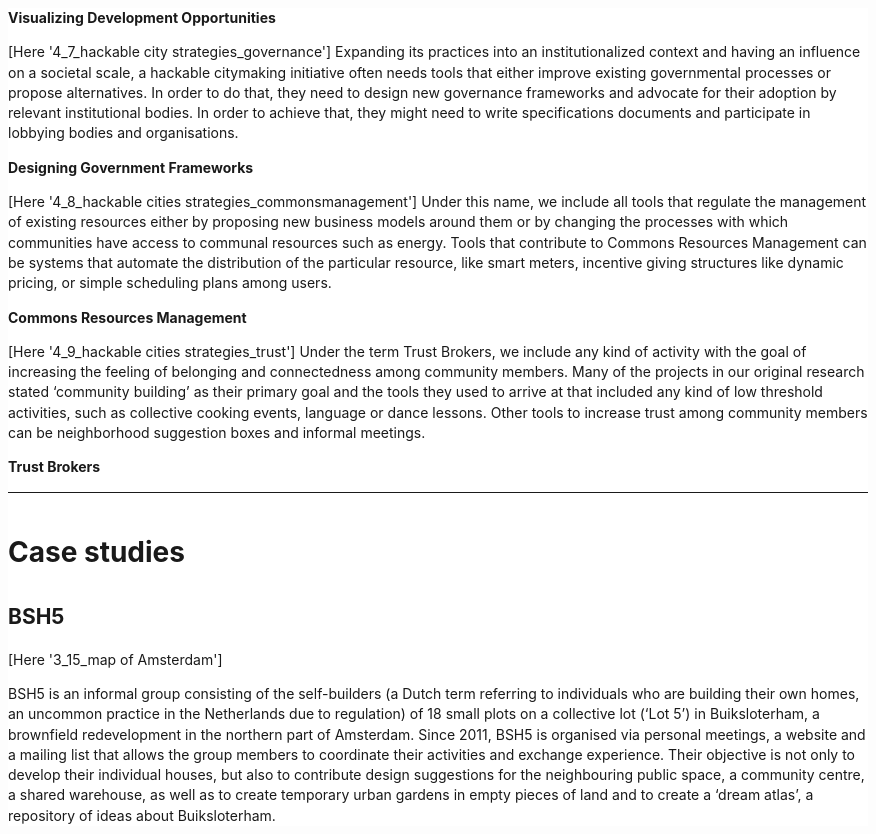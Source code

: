   **Visualizing Development Opportunities**                        

  \[Here '4\_7\_hackable city strategies\_governance'\]            Expanding its practices into an institutionalized context and having an influence on a societal scale, a hackable citymaking initiative often needs tools that either improve existing governmental processes or propose alternatives. In order to do that, they need to design new governance frameworks and advocate for their adoption by relevant institutional bodies. In order to achieve that, they might need to write specifications documents and participate in lobbying bodies and organisations.
                                                                   
  **Designing Government Frameworks**                              

  \[Here '4\_8\_hackable cities strategies\_commonsmanagement'\]   Under this name, we include all tools that regulate the management of existing resources either by proposing new business models around them or by changing the processes with which communities have access to communal resources such as energy. Tools that contribute to Commons Resources Management can be systems that automate the distribution of the particular resource, like smart meters, incentive giving structures like dynamic pricing, or simple scheduling plans among users.
                                                                   
  **Commons Resources Management**                                 

  \[Here '4\_9\_hackable cities strategies\_trust'\]               Under the term Trust Brokers, we include any kind of activity with the goal of increasing the feeling of belonging and connectedness among community members. Many of the projects in our original research stated ‘community building’ as their primary goal and the tools they used to arrive at that included any kind of low threshold activities, such as collective cooking events, language or dance lessons. Other tools to increase trust among community members can be neighborhood suggestion boxes and informal meetings.
                                                                   
  **Trust Brokers**                                                
  ---------------------------------------------------------------- ------------------------------------------------------------------------------------------------------------------------------------------------------------------------------------------------------------------------------------------------------------------------------------------------------------------------------------------------------------------------------------------------------------------------------------------------------------------------------------------------------------------------------------------------------------------------------------------------------------------------------------------------------------------------------------------------------------------------------------------------------------------




# Case studies

## BSH5 
\[Here '3\_15\_map of Amsterdam'\]

BSH5 is an informal group consisting of the self-builders (a Dutch term
referring to individuals who are building their own homes, an uncommon
practice in the Netherlands due to regulation) of 18 small plots on a
collective lot (‘Lot 5’) in Buiksloterham, a brownfield redevelopment in
the northern part of Amsterdam. Since 2011, BSH5 is organised via
personal meetings, a website and a mailing list that allows the group
members to coordinate their activities and exchange experience. Their
objective is not only to develop their individual houses, but also to
contribute design suggestions for the neighbouring public space, a
community centre, a shared warehouse, as well as to create temporary
urban gardens in empty pieces of land and to create a ‘dream atlas’, a
repository of ideas about Buiksloterham.
